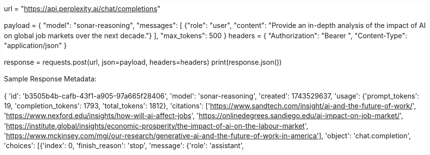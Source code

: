 url = "https://api.perplexity.ai/chat/completions"

payload = {
    "model": "sonar-reasoning",
    "messages": [
        {"role": "user", "content": "Provide an in-depth analysis of the impact of AI on global job markets over the next decade."}
    ],
    "max_tokens": 500
}
headers = {
    "Authorization": "Bearer <token>",
    "Content-Type": "application/json"
}

response = requests.post(url, json=payload, headers=headers)
print(response.json())


Sample Response Metadata:

{
  'id': 'b3505b4b-cafb-43f1-a905-97a665f28406', 
  'model': 'sonar-reasoning', 
  'created': 1743529637, 
  'usage': {'prompt_tokens': 19, 'completion_tokens': 1793, 'total_tokens': 1812}, 
  'citations': ['https://www.sandtech.com/insight/ai-and-the-future-of-work/', 'https://www.nexford.edu/insights/how-will-ai-affect-jobs', 'https://onlinedegrees.sandiego.edu/ai-impact-on-job-market/', 'https://institute.global/insights/economic-prosperity/the-impact-of-ai-on-the-labour-market', 'https://www.mckinsey.com/mgi/our-research/generative-ai-and-the-future-of-work-in-america'], 
  'object': 'chat.completion', 'choices': [{'index': 0, 'finish_reason': 'stop', 'message': {'role': 'assistant', 